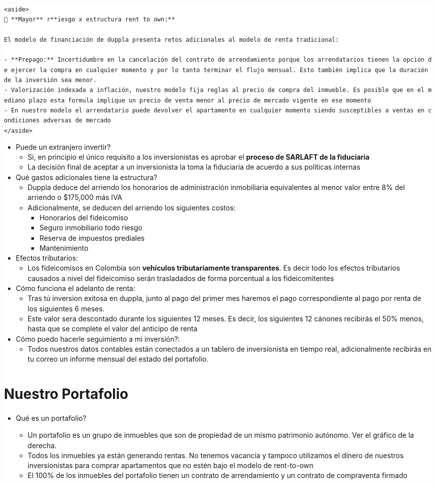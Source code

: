     <aside>
    🦤 **Mayor** r**iesgo x estructura rent to own:**
    
    El modelo de financiación de duppla presenta retos adicionales al modelo de renta tradicional:
    
    - **Prepago:** Incertidumbre en la cancelación del contrato de arrendamiento porque los arrendatarios tienen la opción de ejercer la compra en cualquier momento y por lo tanto terminar el flujo mensual. Esto también implica que la duración de la inversión sea menor.
    - Valorización indexada a inflación, nuestro modelo fija reglas al precio de compra del inmueble. Es posible que en el mediano plazo esta formula implique un precio de venta menor al precio de mercado vigente en ese momento
    - En nuestro modelo el arrendatario puede devolver el apartamento en cualquier momento siendo susceptibles a ventas en condiciones adversas de mercado
    </aside>
    
- Puede un extranjero invertir?
    - Si, en principio el único requisito a los inversionistas es aprobar el **proceso de SARLAFT de la fiduciaria**
    - La decisión final de aceptar a un inversionista la toma la fiduciaria de acuerdo a sus políticas internas
- Qué gastos adicionales tiene la estructura?
    - Duppla deduce del arriendo los honorarios de administración inmobiliaria equivalentes al menor valor entre 8% del arriendo o $175,000 más IVA
    - Adicionalmente, se deducen del arriendo los siguientes costos:
        - Honorarios del fideicomiso
        - Seguro inmobiliario todo riesgo
        - Reserva de impuestos prediales
        - Mantenimiento
- Efectos tributarios:
    - Los fideicomisos en Colombia son **vehículos tributariamente transparentes**. Es decir todo los efectos tributarios causados a nivel del fideicomiso serán trasladados de forma porcentual a los fideicomitentes
- Cómo funciona el adelanto de renta:
    - Tras tú inversion exitosa en duppla, junto al pago del primer mes haremos el pago correspondiente al pago por renta de los siguientes 6 meses.
    - Este valor sera descontado durante los siguientes 12 meses. Es decir, los siguientes 12 cánones recibirás el 50% menos, hasta que se complete el valor del anticipo de renta
- Cómo puedo hacerle seguimiento a mi inversión?:
    - Todos nuestros datos contables están conectados a un tablero de inversionista en tiempo real, adicionalmente recibirás en tu correo un informe mensual del estado del portafolio.

# Nuestro Portafolio

- Qué es un portafolio?
    
    
    - Un portafolio es un grupo de inmuebles que son de propiedad de un mismo patrimonio autónomo. Ver el gráfico de la derecha.
    - Todos los inmuebles ya están generando rentas. No tenemos vacancia y tampoco utilizamos el dinero de nuestros inversionistas para comprar apartamentos que no estén bajo el modelo de rent-to-own
    - El 100% de los inmuebles del portafolio tienen un contrato de arrendamiento y un contrato de compraventa firmado
    